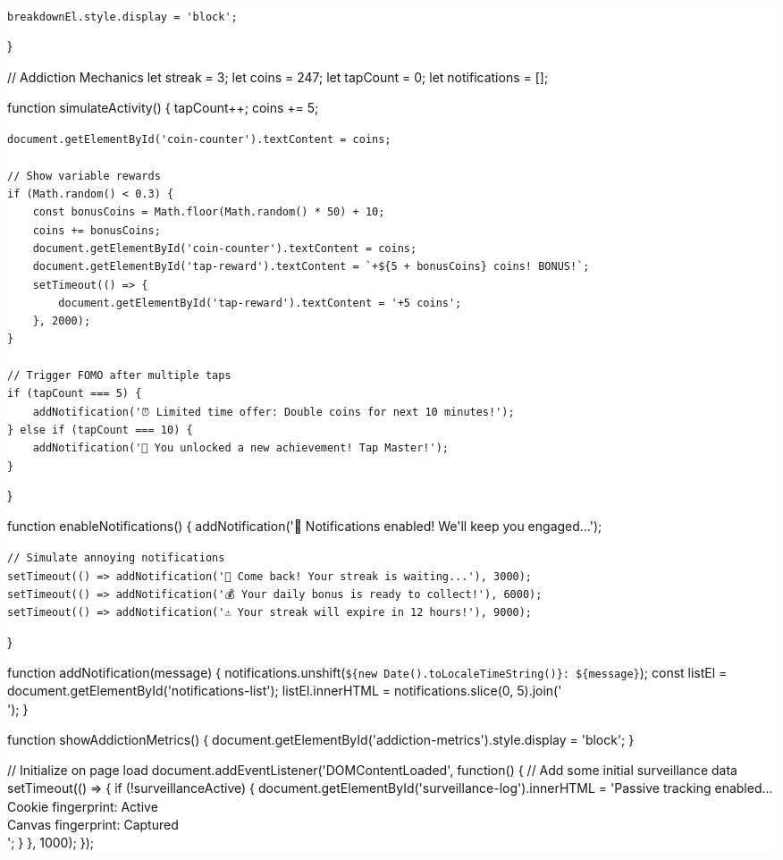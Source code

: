     breakdownEl.style.display = 'block';
}

// Addiction Mechanics
let streak = 3;
let coins = 247;
let tapCount = 0;
let notifications = [];

function simulateActivity() {
    tapCount++;
    coins += 5;
    
    document.getElementById('coin-counter').textContent = coins;
    
    // Show variable rewards
    if (Math.random() < 0.3) {
        const bonusCoins = Math.floor(Math.random() * 50) + 10;
        coins += bonusCoins;
        document.getElementById('coin-counter').textContent = coins;
        document.getElementById('tap-reward').textContent = `+${5 + bonusCoins} coins! BONUS!`;
        setTimeout(() => {
            document.getElementById('tap-reward').textContent = '+5 coins';
        }, 2000);
    }
    
    // Trigger FOMO after multiple taps
    if (tapCount === 5) {
        addNotification('⏰ Limited time offer: Double coins for next 10 minutes!');
    } else if (tapCount === 10) {
        addNotification('🎉 You unlocked a new achievement! Tap Master!');
    }
}

function enableNotifications() {
    addNotification('🔔 Notifications enabled! We\'ll keep you engaged...');
    
    // Simulate annoying notifications
    setTimeout(() => addNotification('👋 Come back! Your streak is waiting...'), 3000);
    setTimeout(() => addNotification('💰 Your daily bonus is ready to collect!'), 6000);
    setTimeout(() => addNotification('⚠️ Your streak will expire in 12 hours!'), 9000);
}

function addNotification(message) {
    notifications.unshift(`${new Date().toLocaleTimeString()}: ${message}`);
    const listEl = document.getElementById('notifications-list');
    listEl.innerHTML = notifications.slice(0, 5).join('<br>');
}

function showAddictionMetrics() {
    document.getElementById('addiction-metrics').style.display = 'block';
}

// Initialize on page load
document.addEventListener('DOMContentLoaded', function() {
    // Add some initial surveillance data
    setTimeout(() => {
        if (!surveillanceActive) {
            document.getElementById('surveillance-log').innerHTML = 'Passive tracking enabled...<br>Cookie fingerprint: Active<br>Canvas fingerprint: Captured<br>';
        }
    }, 1000);
});
</script>
